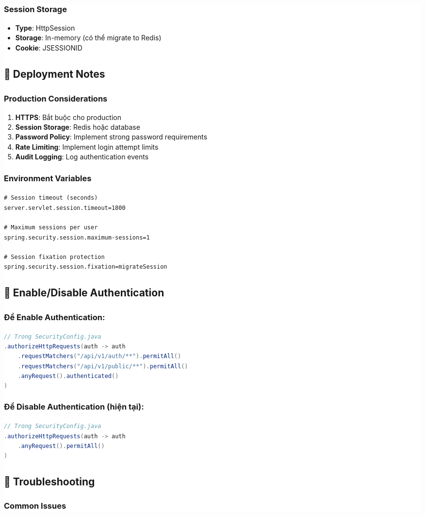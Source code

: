 ### Session Storage
- **Type**: HttpSession
- **Storage**: In-memory (có thể migrate to Redis)
- **Cookie**: JSESSIONID

## 🚀 Deployment Notes

### Production Considerations
1. **HTTPS**: Bắt buộc cho production
2. **Session Storage**: Redis hoặc database
3. **Password Policy**: Implement strong password requirements
4. **Rate Limiting**: Implement login attempt limits
5. **Audit Logging**: Log authentication events

### Environment Variables
```properties
# Session timeout (seconds)
server.servlet.session.timeout=1800

# Maximum sessions per user
spring.security.session.maximum-sessions=1

# Session fixation protection
spring.security.session.fixation=migrateSession
```

## 🔧 Enable/Disable Authentication

### Để Enable Authentication:
```java
// Trong SecurityConfig.java
.authorizeHttpRequests(auth -> auth
    .requestMatchers("/api/v1/auth/**").permitAll()
    .requestMatchers("/api/v1/public/**").permitAll()
    .anyRequest().authenticated()
)
```

### Để Disable Authentication (hiện tại):
```java
// Trong SecurityConfig.java
.authorizeHttpRequests(auth -> auth
    .anyRequest().permitAll()
)
```

## 🔧 Troubleshooting

### Common Issues
